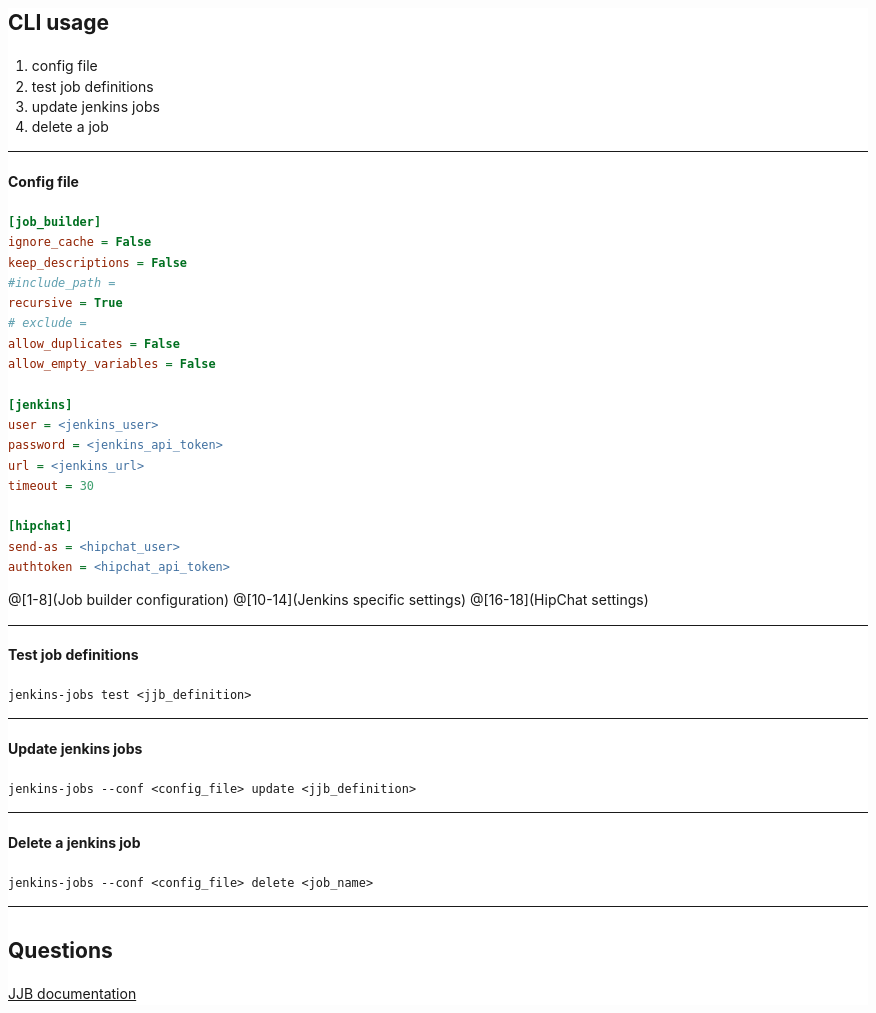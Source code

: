 
## CLI usage
1. config file
2. test job definitions
3. update jenkins jobs
4. delete a job

---

#### Config file

```ini
[job_builder]
ignore_cache = False
keep_descriptions = False
#include_path =
recursive = True
# exclude =
allow_duplicates = False
allow_empty_variables = False

[jenkins]
user = <jenkins_user>
password = <jenkins_api_token>
url = <jenkins_url>
timeout = 30

[hipchat]
send-as = <hipchat_user>
authtoken = <hipchat_api_token>
```
@[1-8](Job builder configuration)
@[10-14](Jenkins specific settings)
@[16-18](HipChat settings)

---

#### Test job definitions
`jenkins-jobs test <jjb_definition>`

---

#### Update jenkins jobs
`jenkins-jobs --conf <config_file> update <jjb_definition>`

---

#### Delete a jenkins job
`jenkins-jobs --conf <config_file> delete <job_name>`

---

## Questions
[JJB documentation](https://docs.openstack.org/infra/jenkins-job-builder/)
